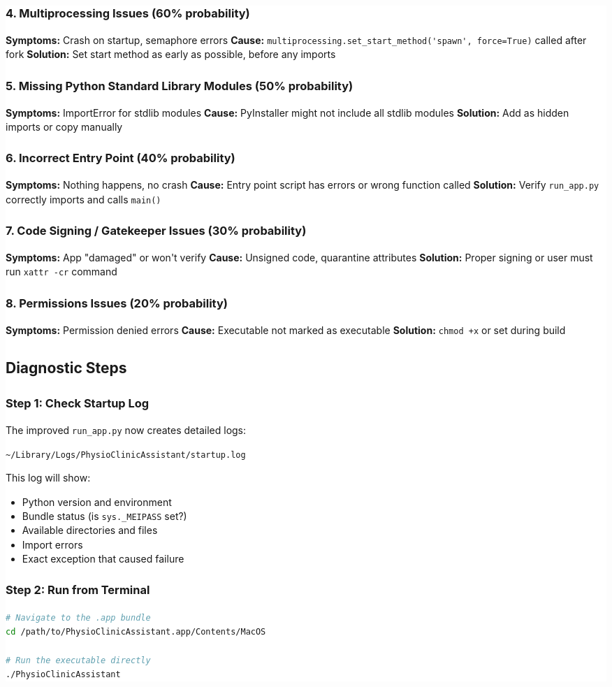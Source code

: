 ### 4. **Multiprocessing Issues** (60% probability)
**Symptoms:** Crash on startup, semaphore errors
**Cause:** `multiprocessing.set_start_method('spawn', force=True)` called after fork
**Solution:** Set start method as early as possible, before any imports

### 5. **Missing Python Standard Library Modules** (50% probability)
**Symptoms:** ImportError for stdlib modules
**Cause:** PyInstaller might not include all stdlib modules
**Solution:** Add as hidden imports or copy manually

### 6. **Incorrect Entry Point** (40% probability)
**Symptoms:** Nothing happens, no crash
**Cause:** Entry point script has errors or wrong function called
**Solution:** Verify `run_app.py` correctly imports and calls `main()`

### 7. **Code Signing / Gatekeeper Issues** (30% probability)
**Symptoms:** App "damaged" or won't verify
**Cause:** Unsigned code, quarantine attributes
**Solution:** Proper signing or user must run `xattr -cr` command

### 8. **Permissions Issues** (20% probability)
**Symptoms:** Permission denied errors
**Cause:** Executable not marked as executable
**Solution:** `chmod +x` or set during build

## Diagnostic Steps

### Step 1: Check Startup Log
The improved `run_app.py` now creates detailed logs:
```
~/Library/Logs/PhysioClinicAssistant/startup.log
```

This log will show:
- Python version and environment
- Bundle status (is `sys._MEIPASS` set?)
- Available directories and files
- Import errors
- Exact exception that caused failure

### Step 2: Run from Terminal
```bash
# Navigate to the .app bundle
cd /path/to/PhysioClinicAssistant.app/Contents/MacOS

# Run the executable directly
./PhysioClinicAssistant
```
